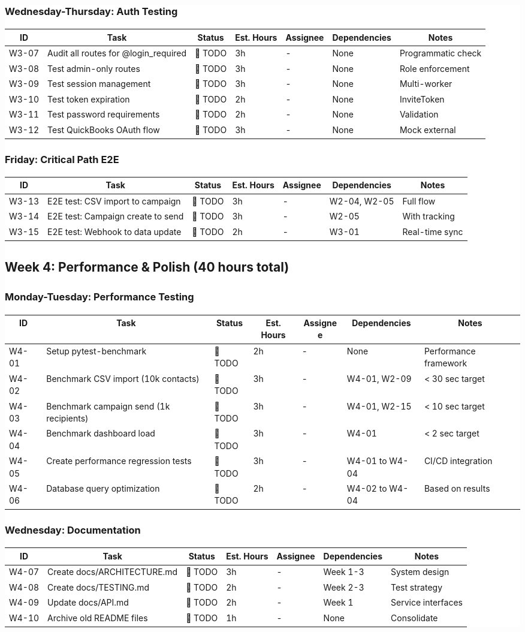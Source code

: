### Wednesday-Thursday: Auth Testing
| ID | Task | Status | Est. Hours | Assignee | Dependencies | Notes |
|----|------|--------|------------|----------|--------------|-------|
| W3-07 | Audit all routes for @login_required | 🔵 TODO | 3h | - | None | Programmatic check |
| W3-08 | Test admin-only routes | 🔵 TODO | 3h | - | None | Role enforcement |
| W3-09 | Test session management | 🔵 TODO | 3h | - | None | Multi-worker |
| W3-10 | Test token expiration | 🔵 TODO | 2h | - | None | InviteToken |
| W3-11 | Test password requirements | 🔵 TODO | 2h | - | None | Validation |
| W3-12 | Test QuickBooks OAuth flow | 🔵 TODO | 3h | - | None | Mock external |

### Friday: Critical Path E2E
| ID | Task | Status | Est. Hours | Assignee | Dependencies | Notes |
|----|------|--------|------------|----------|--------------|-------|
| W3-13 | E2E test: CSV import to campaign | 🔵 TODO | 3h | - | W2-04, W2-05 | Full flow |
| W3-14 | E2E test: Campaign create to send | 🔵 TODO | 3h | - | W2-05 | With tracking |
| W3-15 | E2E test: Webhook to data update | 🔵 TODO | 2h | - | W3-01 | Real-time sync |

## Week 4: Performance & Polish (40 hours total)

### Monday-Tuesday: Performance Testing
| ID | Task | Status | Est. Hours | Assignee | Dependencies | Notes |
|----|------|--------|------------|----------|--------------|-------|
| W4-01 | Setup pytest-benchmark | 🔵 TODO | 2h | - | None | Performance framework |
| W4-02 | Benchmark CSV import (10k contacts) | 🔵 TODO | 3h | - | W4-01, W2-09 | < 30 sec target |
| W4-03 | Benchmark campaign send (1k recipients) | 🔵 TODO | 3h | - | W4-01, W2-15 | < 10 sec target |
| W4-04 | Benchmark dashboard load | 🔵 TODO | 3h | - | W4-01 | < 2 sec target |
| W4-05 | Create performance regression tests | 🔵 TODO | 3h | - | W4-01 to W4-04 | CI/CD integration |
| W4-06 | Database query optimization | 🔵 TODO | 2h | - | W4-02 to W4-04 | Based on results |

### Wednesday: Documentation
| ID | Task | Status | Est. Hours | Assignee | Dependencies | Notes |
|----|------|--------|------------|----------|--------------|-------|
| W4-07 | Create docs/ARCHITECTURE.md | 🔵 TODO | 3h | - | Week 1-3 | System design |
| W4-08 | Create docs/TESTING.md | 🔵 TODO | 2h | - | Week 2-3 | Test strategy |
| W4-09 | Update docs/API.md | 🔵 TODO | 2h | - | Week 1 | Service interfaces |
| W4-10 | Archive old README files | 🔵 TODO | 1h | - | None | Consolidate |
